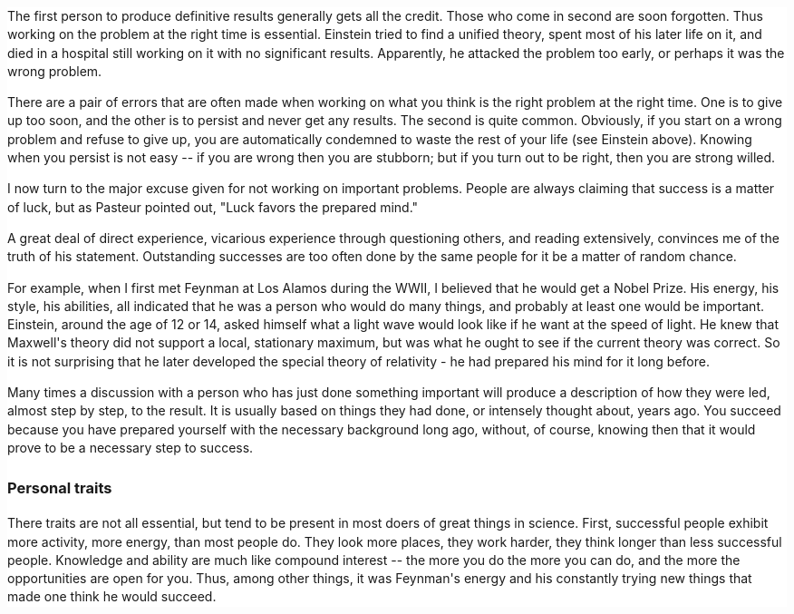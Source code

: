 The first person to produce definitive results generally gets all the
credit. Those who come in second are soon forgotten. Thus working on
the problem at the right time is essential. Einstein tried to find a
unified theory, spent most of his later life on it, and died in a
hospital still working on it with no significant results. Apparently,
he attacked the problem too early, or perhaps it was the wrong
problem.

There are a pair of errors that are often made when working on what
you think is the right problem at the right time. One is to give up
too soon, and the other is to persist and never get any results. The
second is quite common. Obviously, if you start on a wrong problem and
refuse to give up, you are automatically condemned to waste the rest
of your life (see Einstein above). Knowing when you persist is not
easy -- if you are wrong then you are stubborn; but if you turn out to
be right, then you are strong willed.

I now turn to the major excuse given for not working on important
problems. People are always claiming that success is a matter of luck,
but as Pasteur pointed out, "Luck favors the prepared mind."

A great deal of direct experience, vicarious experience through
questioning others, and reading extensively, convinces me of the truth
of his statement. Outstanding successes are too often done by the same
people for it be a matter of random chance.

For example, when I first met Feynman at Los Alamos during the WWII,
I believed that he would get a Nobel Prize. His energy, his style, his
abilities, all indicated that he was a person who would do many
things, and probably at least one would be important.  Einstein,
around the age of 12 or 14, asked himself what a light wave would look
like if he want at the speed of light. He knew that Maxwell's theory
did not support a local, stationary maximum, but was what he ought to
see if the current theory was correct. So it is not surprising that he
later developed the special theory of relativity - he had prepared his
mind for it long before.

Many times a discussion with a person who has just done something
important will produce a description of how they were led, almost step
by step, to the result. It is usually based on things they had done,
or intensely thought about, years ago. You succeed because you have
prepared yourself with the necessary background long ago, without, of
course, knowing then that it would prove to be a necessary step to
success.

### Personal traits 

There traits are not all essential, but tend to be present in most
doers of great things in science. First, successful people exhibit
more activity, more energy, than most people do. They look more
places, they work harder, they think longer than less successful
people. Knowledge and ability are much like compound interest -- the
more you do the more you can do, and the more the opportunities are
open for you. Thus, among other things, it was Feynman's energy and
his constantly trying new things that made one think he would succeed.
